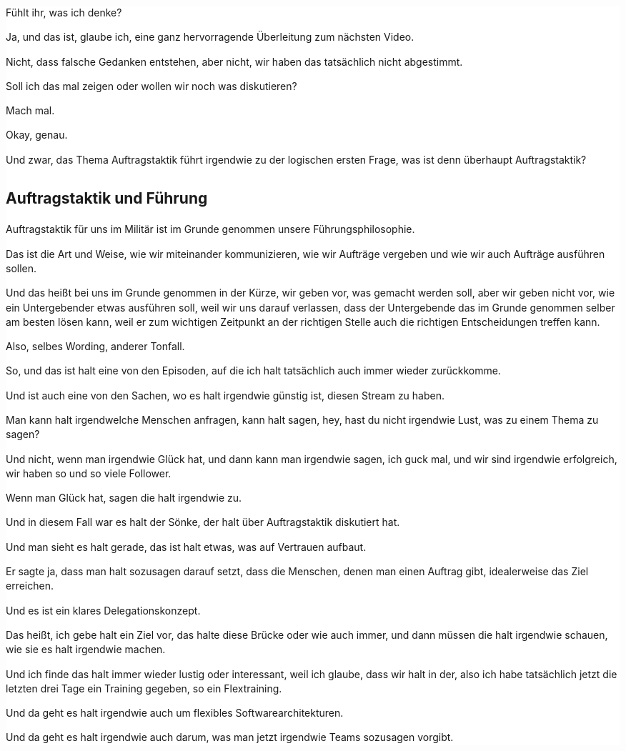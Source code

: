 Fühlt ihr, was ich denke?

Ja, und das ist, glaube ich, eine ganz hervorragende Überleitung zum nächsten Video.

Nicht, dass falsche Gedanken entstehen, aber nicht, wir haben das tatsächlich nicht abgestimmt.

Soll ich das mal zeigen oder wollen wir noch was diskutieren?

Mach mal.

Okay, genau.

Und zwar, das Thema Auftragstaktik führt irgendwie zu der logischen ersten Frage, was ist denn überhaupt Auftragstaktik?

## Auftragstaktik und Führung

Auftragstaktik für uns im Militär ist im Grunde genommen unsere Führungsphilosophie.

Das ist die Art und Weise, wie wir miteinander kommunizieren, wie wir Aufträge vergeben und wie wir auch Aufträge ausführen sollen.

Und das heißt bei uns im Grunde genommen in der Kürze, wir geben vor, was gemacht werden soll, aber wir geben nicht vor, wie ein Untergebender etwas ausführen soll, weil wir uns darauf verlassen, dass der Untergebende das im Grunde genommen selber am besten lösen kann, weil er zum wichtigen Zeitpunkt an der richtigen Stelle auch die richtigen Entscheidungen treffen kann.

Also, selbes Wording, anderer Tonfall.

So, und das ist halt eine von den Episoden, auf die ich halt tatsächlich auch immer wieder zurückkomme.

Und ist auch eine von den Sachen, wo es halt irgendwie günstig ist, diesen Stream zu haben.

Man kann halt irgendwelche Menschen anfragen, kann halt sagen, hey, hast du nicht irgendwie Lust, was zu einem Thema zu sagen?

Und nicht, wenn man irgendwie Glück hat, und dann kann man irgendwie sagen, ich guck mal, und wir sind irgendwie erfolgreich, wir haben so und so viele Follower.

Wenn man Glück hat, sagen die halt irgendwie zu.

Und in diesem Fall war es halt der Sönke, der halt über Auftragstaktik diskutiert hat.

Und man sieht es halt gerade, das ist halt etwas, was auf Vertrauen aufbaut.

Er sagte ja, dass man halt sozusagen darauf setzt, dass die Menschen, denen man einen Auftrag gibt, idealerweise das Ziel erreichen.

Und es ist ein klares Delegationskonzept.

Das heißt, ich gebe halt ein Ziel vor, das halte diese Brücke oder wie auch immer, und dann müssen die halt irgendwie schauen, wie sie es halt irgendwie machen.

Und ich finde das halt immer wieder lustig oder interessant, weil ich glaube, dass wir halt in der, also ich habe tatsächlich jetzt die letzten drei Tage ein Training gegeben, so ein Flextraining.

Und da geht es halt irgendwie auch um flexibles Softwarearchitekturen.

Und da geht es halt irgendwie auch darum, was man jetzt irgendwie Teams sozusagen vorgibt.
